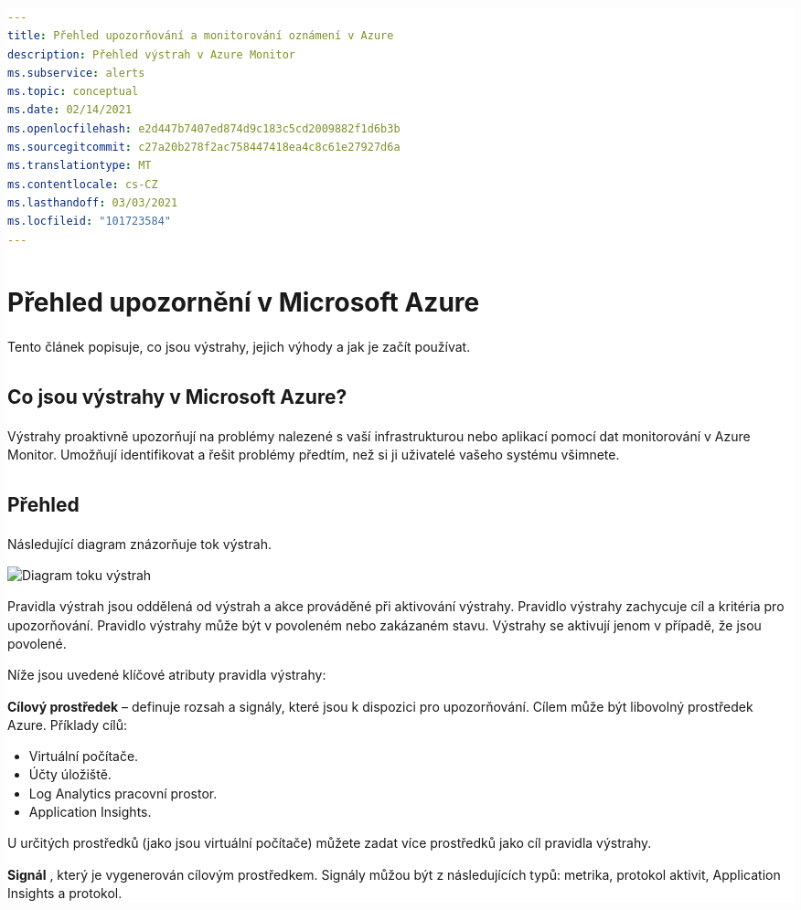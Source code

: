 ```yaml
---
title: Přehled upozorňování a monitorování oznámení v Azure
description: Přehled výstrah v Azure Monitor
ms.subservice: alerts
ms.topic: conceptual
ms.date: 02/14/2021
ms.openlocfilehash: e2d447b7407ed874d9c183c5cd2009882f1d6b3b
ms.sourcegitcommit: c27a20b278f2ac758447418ea4c8c61e27927d6a
ms.translationtype: MT
ms.contentlocale: cs-CZ
ms.lasthandoff: 03/03/2021
ms.locfileid: "101723584"
---
```

# <a name="overview-of-alerts-in-microsoft-azure"></a>Přehled upozornění v Microsoft Azure 

Tento článek popisuje, co jsou výstrahy, jejich výhody a jak je začít používat.  

## <a name="what-are-alerts-in-microsoft-azure"></a>Co jsou výstrahy v Microsoft Azure?

Výstrahy proaktivně upozorňují na problémy nalezené s vaší infrastrukturou nebo aplikací pomocí dat monitorování v Azure Monitor. Umožňují identifikovat a řešit problémy předtím, než si ji uživatelé vašeho systému všimnete. 

## <a name="overview"></a>Přehled

Následující diagram znázorňuje tok výstrah. 

![Diagram toku výstrah](media/alerts-overview/Azure-Monitor-Alerts.svg)

Pravidla výstrah jsou oddělená od výstrah a akce prováděné při aktivování výstrahy. Pravidlo výstrahy zachycuje cíl a kritéria pro upozorňování. Pravidlo výstrahy může být v povoleném nebo zakázaném stavu. Výstrahy se aktivují jenom v případě, že jsou povolené. 

Níže jsou uvedené klíčové atributy pravidla výstrahy:

**Cílový prostředek** – definuje rozsah a signály, které jsou k dispozici pro upozorňování. Cílem může být libovolný prostředek Azure. Příklady cílů:

- Virtuální počítače.
- Účty úložiště.
- Log Analytics pracovní prostor.
- Application Insights. 

U určitých prostředků (jako jsou virtuální počítače) můžete zadat více prostředků jako cíl pravidla výstrahy.

**Signál** , který je vygenerován cílovým prostředkem. Signály můžou být z následujících typů: metrika, protokol aktivit, Application Insights a protokol.

